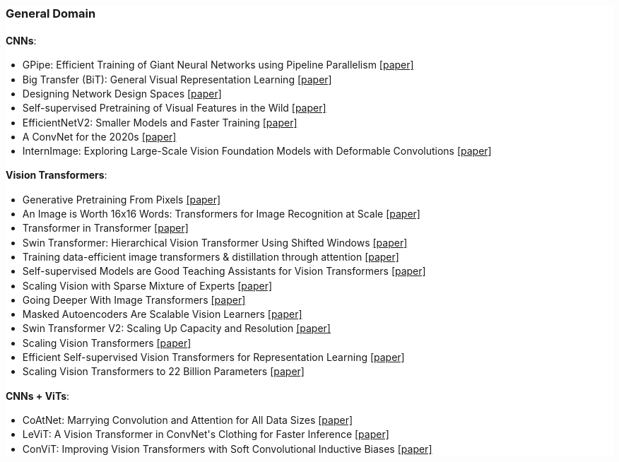 ### General Domain

**CNNs**:

- GPipe: Efficient Training of Giant Neural Networks using Pipeline Parallelism [[paper]](https://proceedings.neurips.cc/paper/2019/hash/093f65e080a295f8076b1c5722a46aa2-Abstract.html)
- Big Transfer (BiT): General Visual Representation Learning [[paper]](https://www.ecva.net/papers/eccv_2020/papers_ECCV/papers/123500477.pdf)
- Designing Network Design Spaces [[paper]](https://openaccess.thecvf.com/content_CVPR_2020/html/Radosavovic_Designing_Network_Design_Spaces_CVPR_2020_paper.html)
- Self-supervised Pretraining of Visual Features in the Wild [[paper]](http://arxiv.org/abs/2103.01988)
- EfficientNetV2: Smaller Models and Faster Training [[paper]](https://proceedings.mlr.press/v139/tan21a.html)
- A ConvNet for the 2020s [[paper]](https://openaccess.thecvf.com/content/CVPR2022/papers/Liu_A_ConvNet_for_the_2020s_CVPR_2022_paper.pdf)
- InternImage: Exploring Large-Scale Vision Foundation Models with Deformable Convolutions [[paper]](http://arxiv.org/abs/2211.05778)

**Vision Transformers**:

- Generative Pretraining From Pixels [[paper]](https://proceedings.mlr.press/v119/chen20s.html)
- An Image is Worth 16x16 Words: Transformers for Image Recognition at Scale [[paper]](https://openreview.net/forum?id=YicbFdNTTy&utm_campaign=f86497ed3a-EMAIL_CAMPAIGN_2019_04_24_03_18_COPY_01&utm_medium=email&utm_source=Deep%20Learning%20Weekly&utm_term=0_384567b42d-f86497ed3a-72965345)
- Transformer in Transformer [[paper]](https://proceedings.neurips.cc/paper/2021/hash/854d9fca60b4bd07f9bb215d59ef5561-Abstract.html)
- Swin Transformer: Hierarchical Vision Transformer Using Shifted Windows [[paper]](https://openaccess.thecvf.com/content/ICCV2021/html/Liu_Swin_Transformer_Hierarchical_Vision_Transformer_Using_Shifted_Windows_ICCV_2021_paper.html)
- Training data-efficient image transformers & distillation through attention [[paper]](https://proceedings.mlr.press/v139/touvron21a.html)
- Self-supervised Models are Good Teaching Assistants for Vision Transformers [[paper]](https://proceedings.mlr.press/v162/wu22c.html)
- Scaling Vision with Sparse Mixture of Experts [[paper]](https://proceedings.neurips.cc/paper/2021/hash/48237d9f2dea8c74c2a72126cf63d933-Abstract.html)
- Going Deeper With Image Transformers [[paper]](https://openaccess.thecvf.com/content/ICCV2021/html/Touvron_Going_Deeper_With_Image_Transformers_ICCV_2021_paper.html)
- Masked Autoencoders Are Scalable Vision Learners [[paper]](https://openaccess.thecvf.com/content/CVPR2022/html/He_Masked_Autoencoders_Are_Scalable_Vision_Learners_CVPR_2022_paper.html)
- Swin Transformer V2: Scaling Up Capacity and Resolution [[paper]](https://openaccess.thecvf.com/content/CVPR2022/html/Liu_Swin_Transformer_V2_Scaling_Up_Capacity_and_Resolution_CVPR_2022_paper.html)
- Scaling Vision Transformers [[paper]](https://openaccess.thecvf.com/content/CVPR2022/html/Zhai_Scaling_Vision_Transformers_CVPR_2022_paper.html)
- Efficient Self-supervised Vision Transformers for Representation Learning [[paper]](https://openreview.net/forum?id=fVu3o-YUGQK)
- Scaling Vision Transformers to 22 Billion Parameters [[paper]](http://arxiv.org/abs/2302.05442)

**CNNs + ViTs**:

- CoAtNet: Marrying Convolution and Attention for All Data Sizes [[paper]](https://proceedings.neurips.cc/paper/2021/hash/20568692db622456cc42a2e853ca21f8-Abstract.html)
- LeViT: A Vision Transformer in ConvNet's Clothing for Faster Inference [[paper]](https://openaccess.thecvf.com/content/ICCV2021/html/Graham_LeViT_A_Vision_Transformer_in_ConvNets_Clothing_for_Faster_Inference_ICCV_2021_paper.html)
- ConViT: Improving Vision Transformers with Soft Convolutional Inductive Biases [[paper]](https://proceedings.mlr.press/v139/d-ascoli21a.html)
